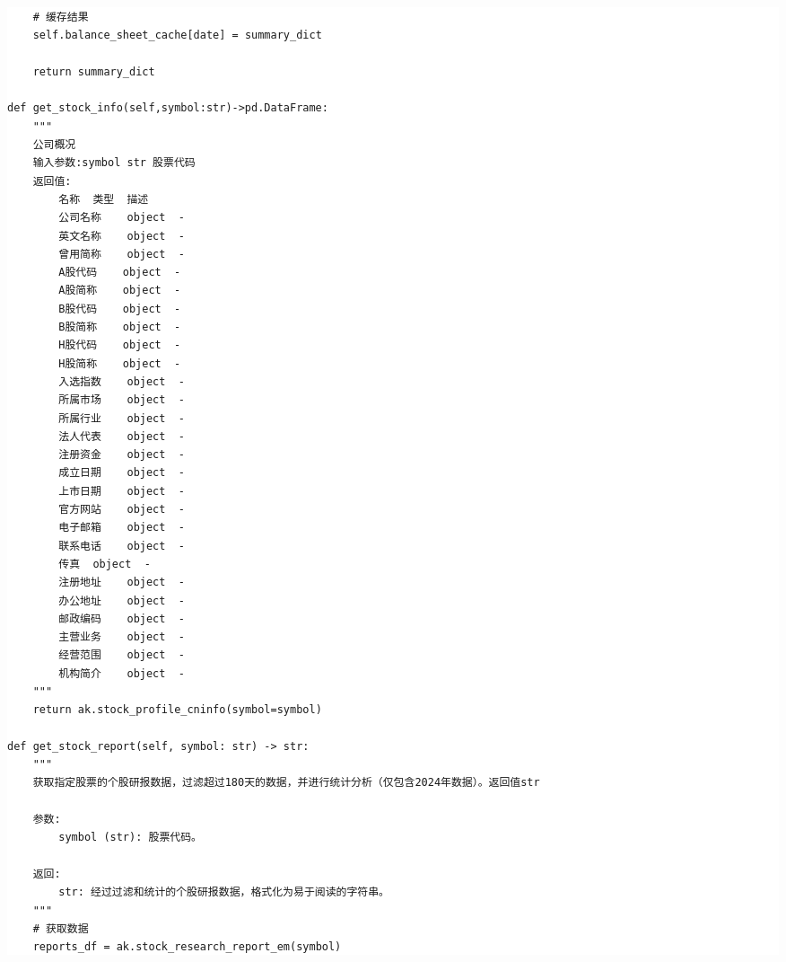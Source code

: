         # 缓存结果
        self.balance_sheet_cache[date] = summary_dict
        
        return summary_dict

    def get_stock_info(self,symbol:str)->pd.DataFrame:
        """
        公司概况
        输入参数:symbol	str	股票代码
        返回值:
            名称	类型	描述
            公司名称	object	-
            英文名称	object	-
            曾用简称	object	-
            A股代码	object	-
            A股简称	object	-
            B股代码	object	-
            B股简称	object	-
            H股代码	object	-
            H股简称	object	-
            入选指数	object	-
            所属市场	object	-
            所属行业	object	-
            法人代表	object	-
            注册资金	object	-
            成立日期	object	-
            上市日期	object	-
            官方网站	object	-
            电子邮箱	object	-
            联系电话	object	-
            传真	object	-
            注册地址	object	-
            办公地址	object	-
            邮政编码	object	-
            主营业务	object	-
            经营范围	object	-
            机构简介	object	-
        """
        return ak.stock_profile_cninfo(symbol=symbol)

    def get_stock_report(self, symbol: str) -> str:
        """
        获取指定股票的个股研报数据，过滤超过180天的数据，并进行统计分析（仅包含2024年数据）。返回值str

        参数:
            symbol (str): 股票代码。

        返回:
            str: 经过过滤和统计的个股研报数据，格式化为易于阅读的字符串。
        """
        # 获取数据
        reports_df = ak.stock_research_report_em(symbol)
